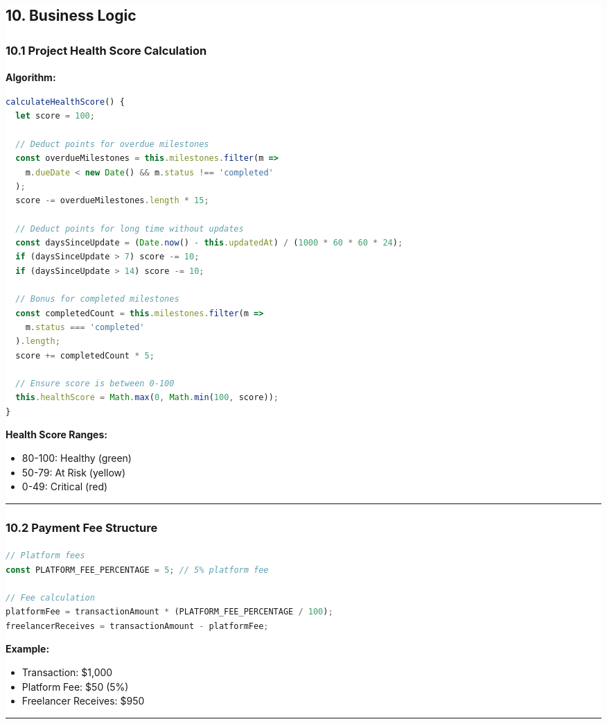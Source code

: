 
## 10. Business Logic

### 10.1 Project Health Score Calculation

**Algorithm:**
```javascript
calculateHealthScore() {
  let score = 100;
  
  // Deduct points for overdue milestones
  const overdueMilestones = this.milestones.filter(m => 
    m.dueDate < new Date() && m.status !== 'completed'
  );
  score -= overdueMilestones.length * 15;
  
  // Deduct points for long time without updates
  const daysSinceUpdate = (Date.now() - this.updatedAt) / (1000 * 60 * 60 * 24);
  if (daysSinceUpdate > 7) score -= 10;
  if (daysSinceUpdate > 14) score -= 10;
  
  // Bonus for completed milestones
  const completedCount = this.milestones.filter(m => 
    m.status === 'completed'
  ).length;
  score += completedCount * 5;
  
  // Ensure score is between 0-100
  this.healthScore = Math.max(0, Math.min(100, score));
}
```

**Health Score Ranges:**
- 80-100: Healthy (green)
- 50-79: At Risk (yellow)
- 0-49: Critical (red)

---

### 10.2 Payment Fee Structure

```javascript
// Platform fees
const PLATFORM_FEE_PERCENTAGE = 5; // 5% platform fee

// Fee calculation
platformFee = transactionAmount * (PLATFORM_FEE_PERCENTAGE / 100);
freelancerReceives = transactionAmount - platformFee;
```

**Example:**
- Transaction: $1,000
- Platform Fee: $50 (5%)
- Freelancer Receives: $950

---